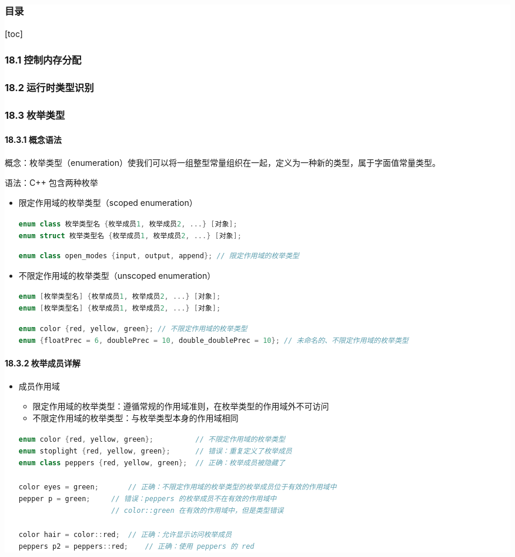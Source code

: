 ### 目录

[toc]

### 18.1 控制内存分配

### 18.2 运行时类型识别

### 18.3 枚举类型

#### 18.3.1 概念语法

概念：枚举类型（enumeration）使我们可以将一组整型常量组织在一起，定义为一种新的类型，属于字面值常量类型。

语法：C++ 包含两种枚举

* 限定作用域的枚举类型（scoped enumeration）

  ```c++
  enum class 枚举类型名 {枚举成员1, 枚举成员2, ...} [对象];
  enum struct 枚举类型名 {枚举成员1, 枚举成员2, ...} [对象];
  ```

  ```c++
  enum class open_modes {input, output, append}; // 限定作用域的枚举类型
  ```

* 不限定作用域的枚举类型（unscoped enumeration）

  ```c++
  enum [枚举类型名] {枚举成员1, 枚举成员2, ...} [对象];
  enum [枚举类型名] {枚举成员1, 枚举成员2, ...} [对象];
  ```

  ```c++
  enum color {red, yellow, green}; // 不限定作用域的枚举类型
  enum {floatPrec = 6, doublePrec = 10, double_doublePrec = 10}; // 未命名的、不限定作用域的枚举类型
  ```

#### 18.3.2 枚举成员详解

* 成员作用域
  * 限定作用域的枚举类型：遵循常规的作用域准则，在枚举类型的作用域外不可访问
  * 不限定作用域的枚举类型：与枚举类型本身的作用域相同

  ```c++
  enum color {red, yellow, green}; 			// 不限定作用域的枚举类型
  enum stoplight {red, yellow, green}; 		// 错误：重复定义了枚举成员
  enum class peppers {red, yellow, green};	// 正确：枚举成员被隐藏了
  
  color eyes = green;		// 正确：不限定作用域的枚举类型的枚举成员位于有效的作用域中
  pepper p = green;		// 错误：peppers 的枚举成员不在有效的作用域中
  						// color::green 在有效的作用域中，但是类型错误
  
  color hair = color::red;	// 正确：允许显示访问枚举成员
  peppers p2 = peppers::red;	// 正确：使用 peppers 的 red
  ```
